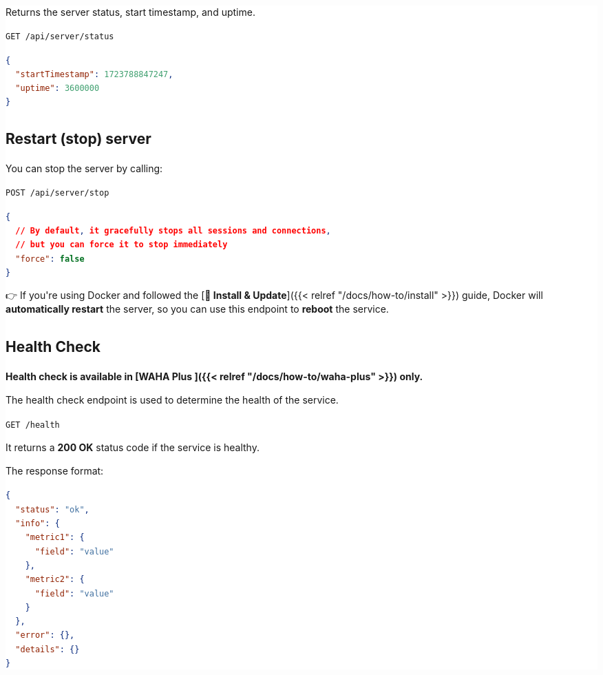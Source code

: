 Returns the server status, start timestamp, and uptime.

```http request
GET /api/server/status
```

```json
{
  "startTimestamp": 1723788847247,
  "uptime": 3600000
}
```

## Restart (stop) server

You can stop the server by calling:

```http request
POST /api/server/stop
```

```json
{
  // By default, it gracefully stops all sessions and connections,
  // but you can force it to stop immediately
  "force": false
}
```
👉 If you're using Docker and followed the [**🔧 Install & Update**]({{< relref "/docs/how-to/install" >}}) guide,
Docker will **automatically restart** the server, so you can use this endpoint to **reboot** the service.


## Health Check

<b>Health check is available in [WAHA Plus ]({{< relref "/docs/how-to/waha-plus" >}})
only.</b>

The health check endpoint is used to determine the health of the service.

```http request
GET /health
```

It returns a **200 OK** status code if the service is healthy.

The response format:

```json
{
  "status": "ok",
  "info": {
    "metric1": {
      "field": "value"
    },
    "metric2": {
      "field": "value"
    }
  },
  "error": {},
  "details": {}
}
```
